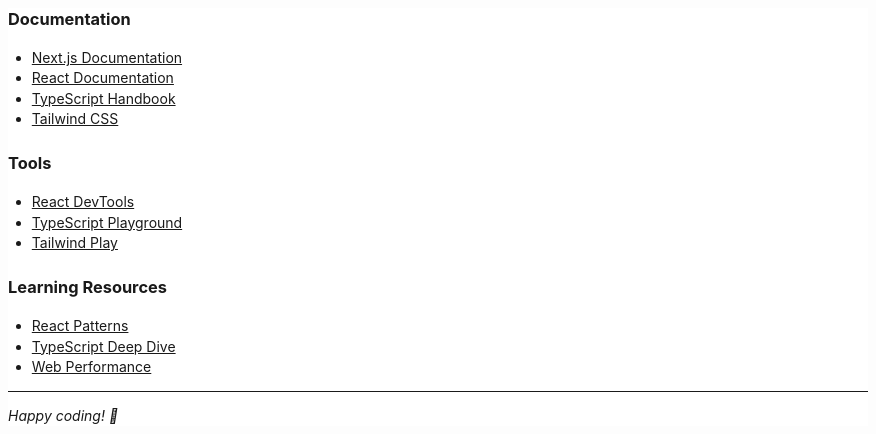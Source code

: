 ### Documentation
- [Next.js Documentation](https://nextjs.org/docs)
- [React Documentation](https://react.dev)
- [TypeScript Handbook](https://www.typescriptlang.org/docs)
- [Tailwind CSS](https://tailwindcss.com/docs)

### Tools
- [React DevTools](https://react.dev/learn/react-developer-tools)
- [TypeScript Playground](https://www.typescriptlang.org/play)
- [Tailwind Play](https://play.tailwindcss.com)

### Learning Resources
- [React Patterns](https://reactpatterns.com)
- [TypeScript Deep Dive](https://basarat.gitbook.io/typescript)
- [Web Performance](https://web.dev/performance)

---

*Happy coding! 🚀*